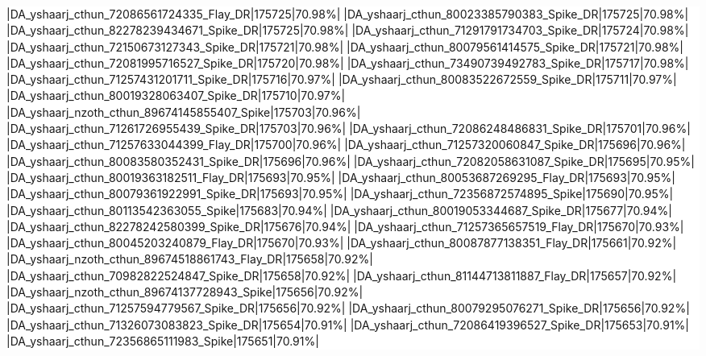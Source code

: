 |DA_yshaarj_cthun_72086561724335_Flay_DR|175725|70.98%|
|DA_yshaarj_cthun_80023385790383_Spike_DR|175725|70.98%|
|DA_yshaarj_cthun_82278239434671_Spike_DR|175725|70.98%|
|DA_yshaarj_cthun_71291791734703_Spike_DR|175724|70.98%|
|DA_yshaarj_cthun_72150673127343_Spike_DR|175721|70.98%|
|DA_yshaarj_cthun_80079561414575_Spike_DR|175721|70.98%|
|DA_yshaarj_cthun_72081995716527_Spike_DR|175720|70.98%|
|DA_yshaarj_cthun_73490739492783_Spike_DR|175717|70.98%|
|DA_yshaarj_cthun_71257431201711_Spike_DR|175716|70.97%|
|DA_yshaarj_cthun_80083522672559_Spike_DR|175711|70.97%|
|DA_yshaarj_cthun_80019328063407_Spike_DR|175710|70.97%|
|DA_yshaarj_nzoth_cthun_89674145855407_Spike|175703|70.96%|
|DA_yshaarj_cthun_71261726955439_Spike_DR|175703|70.96%|
|DA_yshaarj_cthun_72086248486831_Spike_DR|175701|70.96%|
|DA_yshaarj_cthun_71257633044399_Flay_DR|175700|70.96%|
|DA_yshaarj_cthun_71257320060847_Spike_DR|175696|70.96%|
|DA_yshaarj_cthun_80083580352431_Spike_DR|175696|70.96%|
|DA_yshaarj_cthun_72082058631087_Spike_DR|175695|70.95%|
|DA_yshaarj_cthun_80019363182511_Flay_DR|175693|70.95%|
|DA_yshaarj_cthun_80053687269295_Flay_DR|175693|70.95%|
|DA_yshaarj_cthun_80079361922991_Spike_DR|175693|70.95%|
|DA_yshaarj_cthun_72356872574895_Spike|175690|70.95%|
|DA_yshaarj_cthun_80113542363055_Spike|175683|70.94%|
|DA_yshaarj_cthun_80019053344687_Spike_DR|175677|70.94%|
|DA_yshaarj_cthun_82278242580399_Spike_DR|175676|70.94%|
|DA_yshaarj_cthun_71257365657519_Flay_DR|175670|70.93%|
|DA_yshaarj_cthun_80045203240879_Flay_DR|175670|70.93%|
|DA_yshaarj_cthun_80087877138351_Flay_DR|175661|70.92%|
|DA_yshaarj_nzoth_cthun_89674518861743_Flay_DR|175658|70.92%|
|DA_yshaarj_cthun_70982822524847_Spike_DR|175658|70.92%|
|DA_yshaarj_cthun_81144713811887_Flay_DR|175657|70.92%|
|DA_yshaarj_nzoth_cthun_89674137728943_Spike|175656|70.92%|
|DA_yshaarj_cthun_71257594779567_Spike_DR|175656|70.92%|
|DA_yshaarj_cthun_80079295076271_Spike_DR|175656|70.92%|
|DA_yshaarj_cthun_71326073083823_Spike_DR|175654|70.91%|
|DA_yshaarj_cthun_72086419396527_Spike_DR|175653|70.91%|
|DA_yshaarj_cthun_72356865111983_Spike|175651|70.91%|